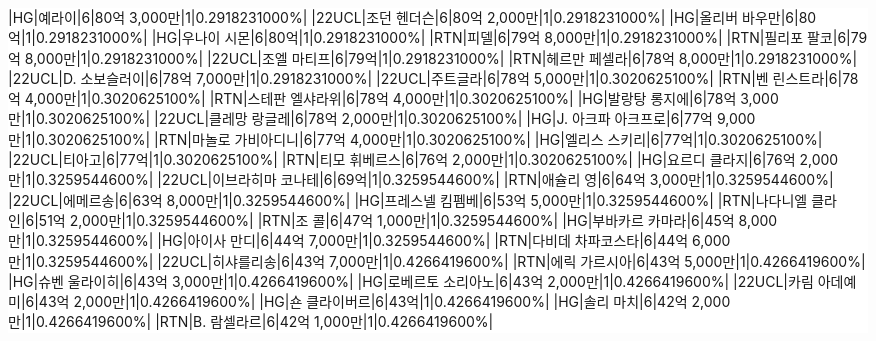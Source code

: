 |HG|예라이|6|80억 3,000만|1|0.2918231000%|
|22UCL|조던 헨더슨|6|80억 2,000만|1|0.2918231000%|
|HG|올리버 바우만|6|80억|1|0.2918231000%|
|HG|우나이 시몬|6|80억|1|0.2918231000%|
|RTN|피델|6|79억 8,000만|1|0.2918231000%|
|RTN|필리포 팔코|6|79억 8,000만|1|0.2918231000%|
|22UCL|조엘 마티프|6|79억|1|0.2918231000%|
|RTN|헤르만 페셀라|6|78억 8,000만|1|0.2918231000%|
|22UCL|D. 소보슬러이|6|78억 7,000만|1|0.2918231000%|
|22UCL|주트글라|6|78억 5,000만|1|0.3020625100%|
|RTN|벤 린스트라|6|78억 4,000만|1|0.3020625100%|
|RTN|스테판 엘샤라위|6|78억 4,000만|1|0.3020625100%|
|HG|발랑탕 롱지에|6|78억 3,000만|1|0.3020625100%|
|22UCL|클레망 랑글레|6|78억 2,000만|1|0.3020625100%|
|HG|J. 아크파 아크프로|6|77억 9,000만|1|0.3020625100%|
|RTN|마놀로 가비아디니|6|77억 4,000만|1|0.3020625100%|
|HG|엘리스 스키리|6|77억|1|0.3020625100%|
|22UCL|티아고|6|77억|1|0.3020625100%|
|RTN|티모 휘베르스|6|76억 2,000만|1|0.3020625100%|
|HG|요르디 클라지|6|76억 2,000만|1|0.3259544600%|
|22UCL|이브라히마 코나테|6|69억|1|0.3259544600%|
|RTN|애슐리 영|6|64억 3,000만|1|0.3259544600%|
|22UCL|에메르송|6|63억 8,000만|1|0.3259544600%|
|HG|프레스넬 킴펨베|6|53억 5,000만|1|0.3259544600%|
|RTN|나다니엘 클라인|6|51억 2,000만|1|0.3259544600%|
|RTN|조 콜|6|47억 1,000만|1|0.3259544600%|
|HG|부바카르 카마라|6|45억 8,000만|1|0.3259544600%|
|HG|아이사 만디|6|44억 7,000만|1|0.3259544600%|
|RTN|다비데 차파코스타|6|44억 6,000만|1|0.3259544600%|
|22UCL|히샤를리송|6|43억 7,000만|1|0.4266419600%|
|RTN|에릭 가르시아|6|43억 5,000만|1|0.4266419600%|
|HG|슈벤 울라이히|6|43억 3,000만|1|0.4266419600%|
|HG|로베르토 소리아노|6|43억 2,000만|1|0.4266419600%|
|22UCL|카림 아데예미|6|43억 2,000만|1|0.4266419600%|
|HG|숀 클라이버르|6|43억|1|0.4266419600%|
|HG|솔리 마치|6|42억 2,000만|1|0.4266419600%|
|RTN|B. 람셀라르|6|42억 1,000만|1|0.4266419600%|